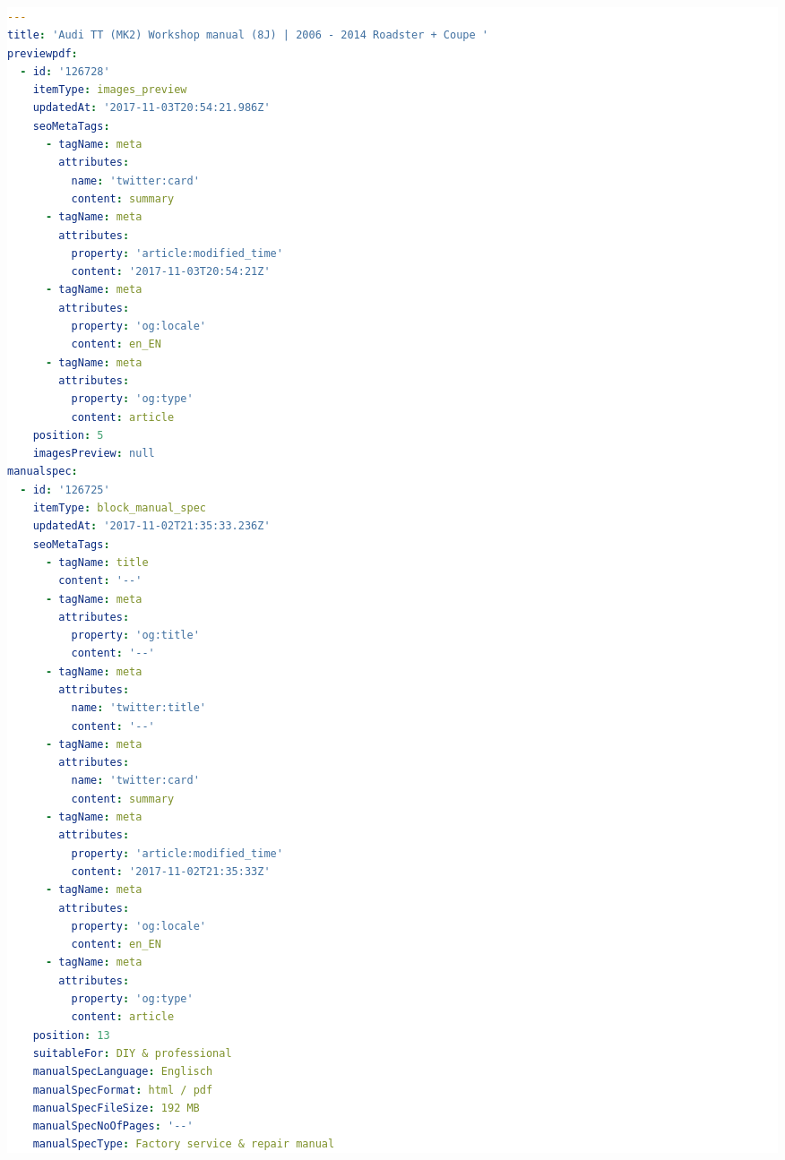 ```yaml
---
title: 'Audi TT (MK2) Workshop manual (8J) | 2006 - 2014 Roadster + Coupe '
previewpdf:
  - id: '126728'
    itemType: images_preview
    updatedAt: '2017-11-03T20:54:21.986Z'
    seoMetaTags:
      - tagName: meta
        attributes:
          name: 'twitter:card'
          content: summary
      - tagName: meta
        attributes:
          property: 'article:modified_time'
          content: '2017-11-03T20:54:21Z'
      - tagName: meta
        attributes:
          property: 'og:locale'
          content: en_EN
      - tagName: meta
        attributes:
          property: 'og:type'
          content: article
    position: 5
    imagesPreview: null
manualspec:
  - id: '126725'
    itemType: block_manual_spec
    updatedAt: '2017-11-02T21:35:33.236Z'
    seoMetaTags:
      - tagName: title
        content: '--'
      - tagName: meta
        attributes:
          property: 'og:title'
          content: '--'
      - tagName: meta
        attributes:
          name: 'twitter:title'
          content: '--'
      - tagName: meta
        attributes:
          name: 'twitter:card'
          content: summary
      - tagName: meta
        attributes:
          property: 'article:modified_time'
          content: '2017-11-02T21:35:33Z'
      - tagName: meta
        attributes:
          property: 'og:locale'
          content: en_EN
      - tagName: meta
        attributes:
          property: 'og:type'
          content: article
    position: 13
    suitableFor: DIY & professional
    manualSpecLanguage: Englisch
    manualSpecFormat: html / pdf
    manualSpecFileSize: 192 MB
    manualSpecNoOfPages: '--'
    manualSpecType: Factory service & repair manual
```